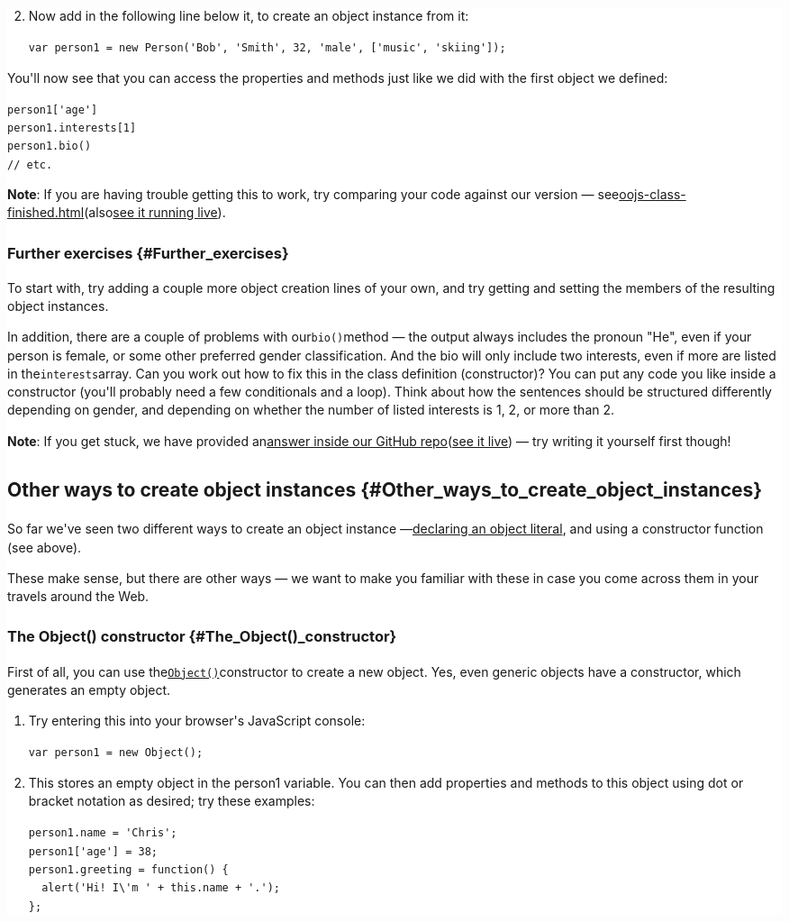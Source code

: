 2. Now add in the following line below it, to create an object instance from it:
   ```
   var person1 = new Person('Bob', 'Smith', 32, 'male', ['music', 'skiing']);
   ```

You'll now see that you can access the properties and methods just like we did with the first object we defined:

```
person1['age']
person1.interests[1]
person1.bio()
// etc.
```

**Note**: If you are having trouble getting this to work, try comparing your code against our version — see[oojs-class-finished.html](https://github.com/mdn/learning-area/blob/master/javascript/oojs/introduction/oojs-class-finished.html)\(also[see it running live](http://mdn.github.io/learning-area/javascript/oojs/introduction/oojs-class-finished.html)\).

### Further exercises {#Further_exercises}

To start with, try adding a couple more object creation lines of your own, and try getting and setting the members of the resulting object instances.

In addition, there are a couple of problems with our`bio()`method — the output always includes the pronoun "He", even if your person is female, or some other preferred gender classification. And the bio will only include two interests, even if more are listed in the`interests`array. Can you work out how to fix this in the class definition \(constructor\)? You can put any code you like inside a constructor \(you'll probably need a few conditionals and a loop\). Think about how the sentences should be structured differently depending on gender, and depending on whether the number of listed interests is 1, 2, or more than 2.

**Note**: If you get stuck, we have provided an[answer inside our GitHub repo](https://github.com/mdn/learning-area/blob/master/javascript/oojs/introduction/oojs-class-further-exercises.html)\([see it live](http://mdn.github.io/learning-area/javascript/oojs/introduction/oojs-class-further-exercises.html)\) — try writing it yourself first though!

## Other ways to create object instances {#Other_ways_to_create_object_instances}

So far we've seen two different ways to create an object instance —[declaring an object literal](https://developer.mozilla.org/en-US/docs/Learn/JavaScript/Objects/Basics#Object_basics), and using a constructor function \(see above\).

These make sense, but there are other ways — we want to make you familiar with these in case you come across them in your travels around the Web.

### The Object\(\) constructor {#The_Object()_constructor}

First of all, you can use the[`Object()`](https://developer.mozilla.org/en-US/docs/Web/JavaScript/Reference/Global_Objects/Object)constructor to create a new object. Yes, even generic objects have a constructor, which generates an empty object.

1. Try entering this into your browser's JavaScript console:
   ```
   var person1 = new Object();
   ```
2. This stores an empty object in the person1 variable. You can then add properties and methods to this object using dot or bracket notation as desired; try these examples:
   ```
   person1.name = 'Chris';
   person1['age'] = 38;
   person1.greeting = function() {
     alert('Hi! I\'m ' + this.name + '.');
   };
   ```